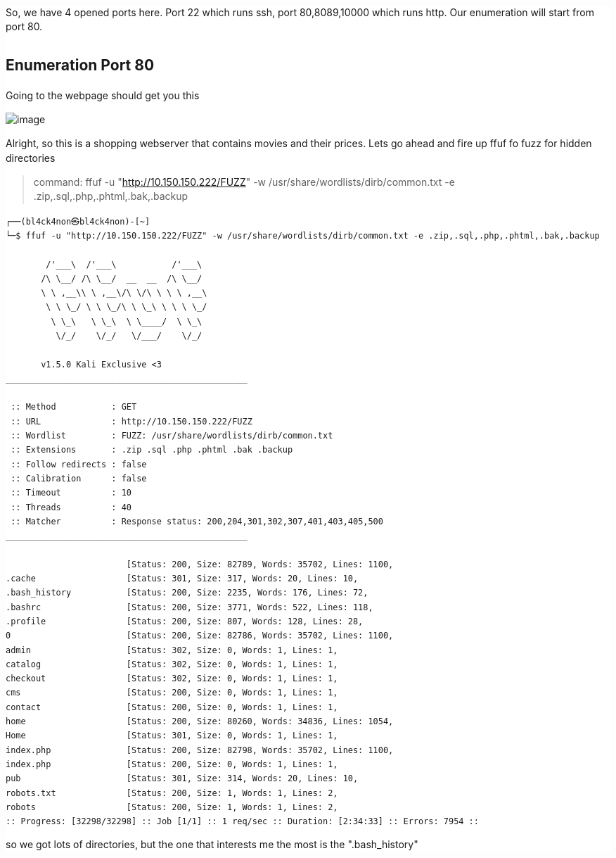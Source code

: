 So, we have 4 opened ports here. Port 22 which runs ssh, port 80,8089,10000 which runs http. Our enumeration will start from port 80.



<h2>Enumeration Port 80</h2>

Going to the webpage should get you this

![image](https://user-images.githubusercontent.com/67879936/222944375-fe9bc4a2-8106-4333-bcaa-5b063ad27df2.png)

Alright, so this is a shopping webserver that contains movies and their prices. Lets go ahead and fire up ffuf fo fuzz for hidden directories

>command: ffuf -u "http://10.150.150.222/FUZZ" -w /usr/share/wordlists/dirb/common.txt -e .zip,.sql,.php,.phtml,.bak,.backup

```
┌──(bl4ck4non㉿bl4ck4non)-[~]
└─$ ffuf -u "http://10.150.150.222/FUZZ" -w /usr/share/wordlists/dirb/common.txt -e .zip,.sql,.php,.phtml,.bak,.backup 

        /'___\  /'___\           /'___\       
       /\ \__/ /\ \__/  __  __  /\ \__/       
       \ \ ,__\\ \ ,__\/\ \/\ \ \ \ ,__\      
        \ \ \_/ \ \ \_/\ \ \_\ \ \ \ \_/      
         \ \_\   \ \_\  \ \____/  \ \_\       
          \/_/    \/_/   \/___/    \/_/       

       v1.5.0 Kali Exclusive <3
________________________________________________

 :: Method           : GET
 :: URL              : http://10.150.150.222/FUZZ
 :: Wordlist         : FUZZ: /usr/share/wordlists/dirb/common.txt
 :: Extensions       : .zip .sql .php .phtml .bak .backup 
 :: Follow redirects : false
 :: Calibration      : false
 :: Timeout          : 10
 :: Threads          : 40
 :: Matcher          : Response status: 200,204,301,302,307,401,403,405,500
________________________________________________

                        [Status: 200, Size: 82789, Words: 35702, Lines: 1100, 
.cache                  [Status: 301, Size: 317, Words: 20, Lines: 10, 
.bash_history           [Status: 200, Size: 2235, Words: 176, Lines: 72,
.bashrc                 [Status: 200, Size: 3771, Words: 522, Lines: 118, 
.profile                [Status: 200, Size: 807, Words: 128, Lines: 28, 
0                       [Status: 200, Size: 82786, Words: 35702, Lines: 1100,
admin                   [Status: 302, Size: 0, Words: 1, Lines: 1,
catalog                 [Status: 302, Size: 0, Words: 1, Lines: 1,
checkout                [Status: 302, Size: 0, Words: 1, Lines: 1,
cms                     [Status: 200, Size: 0, Words: 1, Lines: 1,
contact                 [Status: 200, Size: 0, Words: 1, Lines: 1,
home                    [Status: 200, Size: 80260, Words: 34836, Lines: 1054, 
Home                    [Status: 301, Size: 0, Words: 1, Lines: 1,
index.php               [Status: 200, Size: 82798, Words: 35702, Lines: 1100, 
index.php               [Status: 200, Size: 0, Words: 1, Lines: 1,
pub                     [Status: 301, Size: 314, Words: 20, Lines: 10,
robots.txt              [Status: 200, Size: 1, Words: 1, Lines: 2,
robots                  [Status: 200, Size: 1, Words: 1, Lines: 2,
:: Progress: [32298/32298] :: Job [1/1] :: 1 req/sec :: Duration: [2:34:33] :: Errors: 7954 ::
```
so we got lots of directories, but the one that interests me the most is the ".bash_history" 
